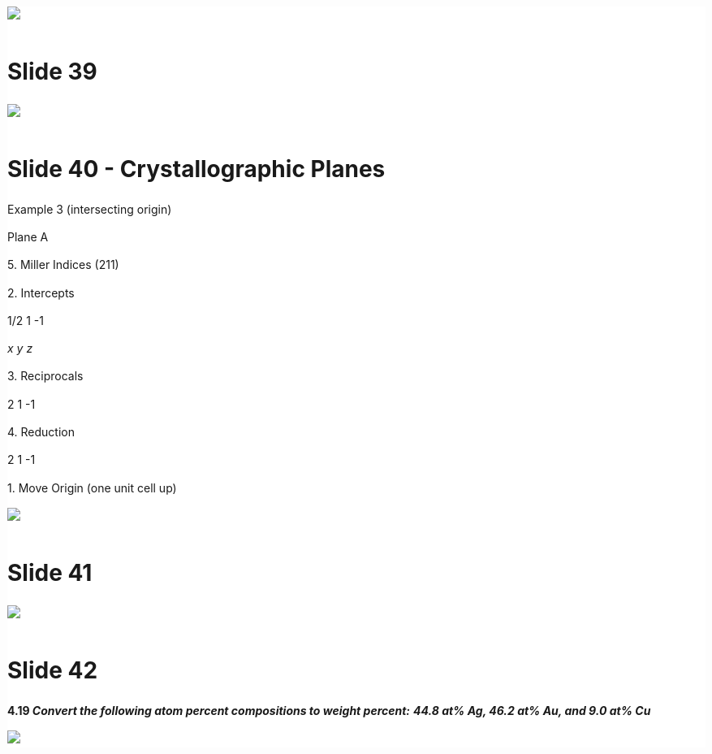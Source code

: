 ![](./Materials%20Test%201%20Review%20&%20Test-4/img37.png)

# Slide 39

![](./Materials%20Test%201%20Review%20&%20Test-4/img38.png)

# Slide 40 - **Crystallographic Planes**

Example 3 (intersecting origin)

Plane A

5\. Miller Indices (211)

2\. Intercepts

1/2 1 -1

*x y z*

3\. Reciprocals

2 1 -1

4\. Reduction

2 1 -1

1\. Move Origin (one unit cell up)

![](./Materials%20Test%201%20Review%20&%20Test-4/img39.png)

# Slide 41

![](./Materials%20Test%201%20Review%20&%20Test-4/img40.png)

# Slide 42

**4.19 *Convert the following atom percent compositions to weight
percent:*** ***44.8 at% Ag, 46.2 at% Au, and 9.0 at% Cu***

![](./Materials%20Test%201%20Review%20&%20Test-4/img41.png)
